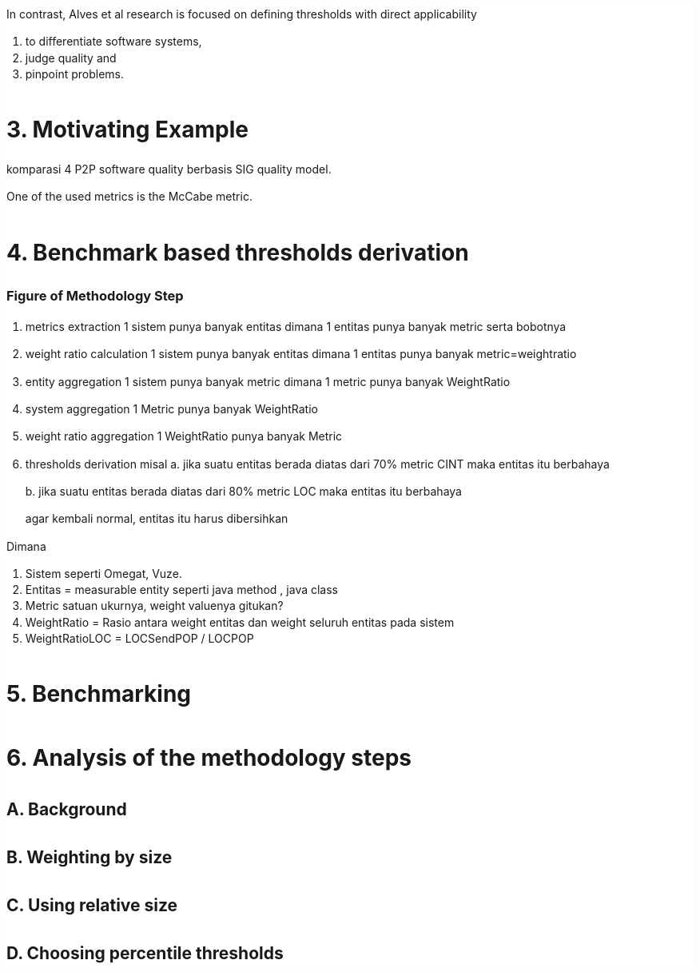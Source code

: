 In contrast, Alves et al research is focused on defining thresholds with direct applicability 
1. to differentiate software systems, 
2. judge quality and 
3. pinpoint problems.

# 3. Motivating Example
komparasi 4 P2P software
quality berbasis SIG quality model.

One of the used metrics is the McCabe metric.


# 4. Benchmark based thresholds derivation

### Figure of Methodology Step 
1. metrics extraction
	1 sistem punya banyak entitas dimana
	1 entitas punya banyak metric serta bobotnya
2. weight ratio calculation
	1 sistem punya banyak entitas dimana
	1 entitas punya banyak metric=weightratio
3. entity aggregation
	1 sistem punya banyak metric dimana
	1 metric punya banyak WeightRatio
4. system aggregation
	1 Metric punya banyak WeightRatio
5. weight ratio aggregation
	1 WeightRatio punya banyak Metric
6. thresholds derivation
	misal 
	a. jika suatu entitas berada diatas dari 70% metric CINT maka entitas itu berbahaya 

	b. jika suatu entitas berada diatas dari 80% metric LOC maka entitas itu berbahaya

	agar kembali normal, entitas itu harus dibersihkan

Dimana
1. Sistem seperti Omegat, Vuze.
2. Entitas = measurable entity seperti java method , java class
3. Metric satuan ukurnya, weight valuenya gitukan?
4. WeightRatio = Rasio antara weight entitas dan weight seluruh entitas pada sistem
5. WeightRatioLOC = LOCSendPOP / LOCPOP

# 5. Benchmarking 

# 6. Analysis of the methodology steps

## A. Background
## B. Weighting by size
## C. Using relative size
## D. Choosing percentile thresholds	
